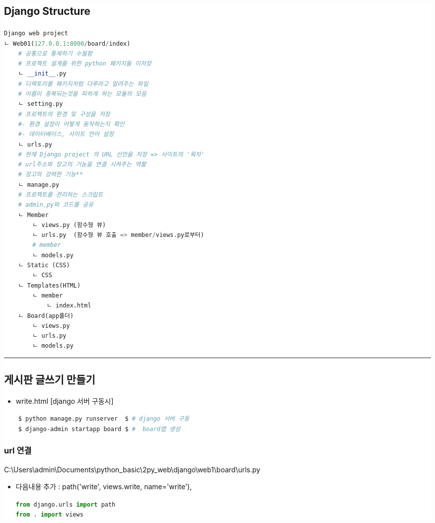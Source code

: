 ## Django Structure
```py
Django web project
ㄴ Web01(127.0.0.1:8000/board/index)
    # 공통으로 통제하기 수월함
    # 프로젝트 설계를 위한 python 패키지들 이저장    
    ㄴ __init__.py 
    # 디렉토리를 패키지처럼 다루라고 알려주는 파일 
    # 이름이 중복되는것을 피하게 하는 모듈의 모음 
    ㄴ setting.py 
    # 프로젝트의 환경 및 구성을 저장
    #- 환경 설정이 어떻게 동작하는지 확인
    #- 데이터베이스, 사이트 언어 설정
    ㄴ urls.py
    # 현재 Django project 의 URL 선언을 저장 => 사이트의 '목차'
    # url주소와 장고의 기능을 연결 시켜주는 역활 
    # 장고의 강력한 기능**
    ㄴ manage.py
    # 프로젝트를 관리하는 스크립트 
    # admin.py와 코드를 공유 
    ㄴ Member
        ㄴ views.py (함수형 뷰)
        ㄴ urls.py  (함수형 뷰 호출 => member/views.py로부터)
        # member 
        ㄴ models.py
    ㄴ Static (CSS)
        ㄴ CSS
    ㄴ Templates(HTML)
        ㄴ member
            ㄴ index.html
    ㄴ Board(app폴더)
        ㄴ views.py 
        ㄴ urls.py  
        ㄴ models.py
```
---
## 게시판 글쓰기 만들기
- write.html
[django 서버 구동시]
```bash
    $ python manage.py runserver  $ # django 서버 구동
    $ django-admin startapp board $ #  board앱 생성
```


### url 연결
C:\Users\admin\Documents\python_basic\2py_web\django\web1\board\urls.py
- 다음내용 추가 : path('write', views.write, name='write'),

    ``` py
    from django.urls import path
    from . import views
